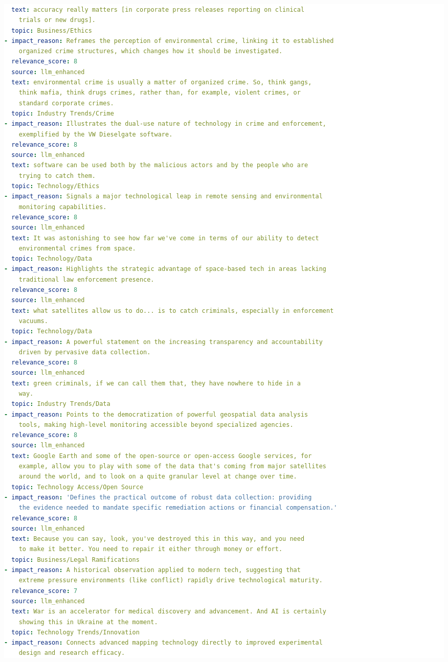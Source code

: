 ```yaml
  text: accuracy really matters [in corporate press releases reporting on clinical
    trials or new drugs].
  topic: Business/Ethics
- impact_reason: Reframes the perception of environmental crime, linking it to established
    organized crime structures, which changes how it should be investigated.
  relevance_score: 8
  source: llm_enhanced
  text: environmental crime is usually a matter of organized crime. So, think gangs,
    think mafia, think drugs crimes, rather than, for example, violent crimes, or
    standard corporate crimes.
  topic: Industry Trends/Crime
- impact_reason: Illustrates the dual-use nature of technology in crime and enforcement,
    exemplified by the VW Dieselgate software.
  relevance_score: 8
  source: llm_enhanced
  text: software can be used both by the malicious actors and by the people who are
    trying to catch them.
  topic: Technology/Ethics
- impact_reason: Signals a major technological leap in remote sensing and environmental
    monitoring capabilities.
  relevance_score: 8
  source: llm_enhanced
  text: It was astonishing to see how far we've come in terms of our ability to detect
    environmental crimes from space.
  topic: Technology/Data
- impact_reason: Highlights the strategic advantage of space-based tech in areas lacking
    traditional law enforcement presence.
  relevance_score: 8
  source: llm_enhanced
  text: what satellites allow us to do... is to catch criminals, especially in enforcement
    vacuums.
  topic: Technology/Data
- impact_reason: A powerful statement on the increasing transparency and accountability
    driven by pervasive data collection.
  relevance_score: 8
  source: llm_enhanced
  text: green criminals, if we can call them that, they have nowhere to hide in a
    way.
  topic: Industry Trends/Data
- impact_reason: Points to the democratization of powerful geospatial data analysis
    tools, making high-level monitoring accessible beyond specialized agencies.
  relevance_score: 8
  source: llm_enhanced
  text: Google Earth and some of the open-source or open-access Google services, for
    example, allow you to play with some of the data that's coming from major satellites
    around the world, and to look on a quite granular level at change over time.
  topic: Technology Access/Open Source
- impact_reason: 'Defines the practical outcome of robust data collection: providing
    the evidence needed to mandate specific remediation actions or financial compensation.'
  relevance_score: 8
  source: llm_enhanced
  text: Because you can say, look, you've destroyed this in this way, and you need
    to make it better. You need to repair it either through money or effort.
  topic: Business/Legal Ramifications
- impact_reason: A historical observation applied to modern tech, suggesting that
    extreme pressure environments (like conflict) rapidly drive technological maturity.
  relevance_score: 7
  source: llm_enhanced
  text: War is an accelerator for medical discovery and advancement. And AI is certainly
    showing this in Ukraine at the moment.
  topic: Technology Trends/Innovation
- impact_reason: Connects advanced mapping technology directly to improved experimental
    design and research efficacy.
```